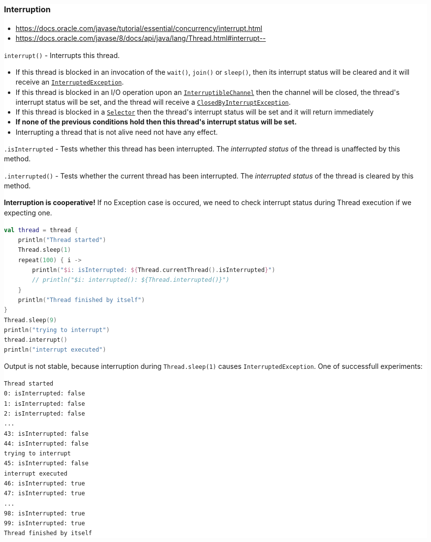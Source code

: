 ### Interruption

- https://docs.oracle.com/javase/tutorial/essential/concurrency/interrupt.html
- https://docs.oracle.com/javase/8/docs/api/java/lang/Thread.html#interrupt--

`interrupt()` - Interrupts this thread.

- If this thread is blocked in an invocation of the `wait()`, `join()` or `sleep()`, then its interrupt status will be cleared and it will receive an [`InterruptedException`](https://docs.oracle.com/javase/8/docs/api/java/lang/InterruptedException.html "class in java.lang").
- If this thread is blocked in an I/O operation upon an [`InterruptibleChannel`](https://docs.oracle.com/javase/8/docs/api/java/nio/channels/InterruptibleChannel.html "interface in java.nio.channels") then the channel will be closed, the thread's interrupt status will be set, and the thread will receive a [`ClosedByInterruptException`](https://docs.oracle.com/javase/8/docs/api/java/nio/channels/ClosedByInterruptException.html "class in java.nio.channels").
- If this thread is blocked in a [`Selector`](https://docs.oracle.com/javase/8/docs/api/java/nio/channels/Selector.html "class in java.nio.channels") then the thread's interrupt status will be set and it will return immediately
- **If none of the previous conditions hold then this thread's interrupt status will be set.**
- Interrupting a thread that is not alive need not have any effect.

`.isInterrupted` - Tests whether this thread has been interrupted. The _interrupted status_ of the thread is unaffected by this method.

`.interrupted()` - Tests whether the current thread has been interrupted. The _interrupted status_ of the thread is cleared by this method.

**Interruption is cooperative!** If no Exception case is occured, we need to check interrupt status during Thread execution if we expecting one.

```kotlin
val thread = thread {  
    println("Thread started")  
    Thread.sleep(1)  
    repeat(100) { i ->  
        println("$i: isInterrupted: ${Thread.currentThread().isInterrupted}")
        // println("$i: interrupted(): ${Thread.interrupted()}")
    }  
    println("Thread finished by itself")  
}  
Thread.sleep(9)  
println("trying to interrupt")  
thread.interrupt()  
println("interrupt executed")
```

Output is not stable, because interruption during `Thread.sleep(1)` causes `InterruptedException`. One of successfull experiments:

```output
Thread started
0: isInterrupted: false
1: isInterrupted: false
2: isInterrupted: false
...
43: isInterrupted: false
44: isInterrupted: false
trying to interrupt
45: isInterrupted: false
interrupt executed
46: isInterrupted: true
47: isInterrupted: true
...
98: isInterrupted: true
99: isInterrupted: true
Thread finished by itself
```
